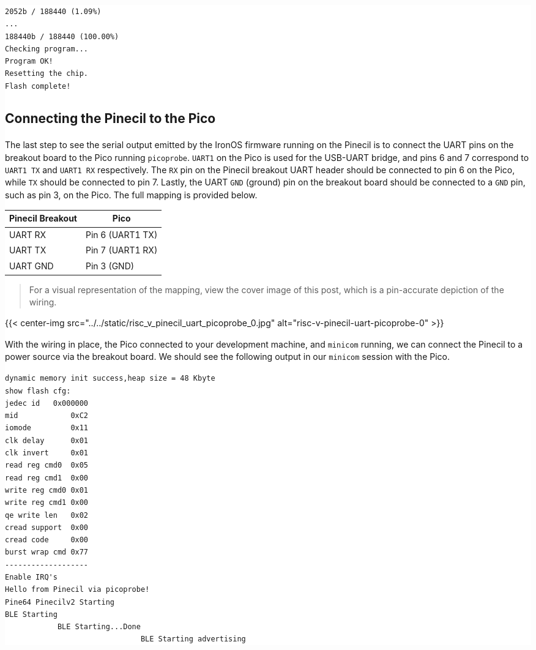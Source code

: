 ```shell
2052b / 188440 (1.09%)
...
188440b / 188440 (100.00%)
Checking program...
Program OK!
Resetting the chip.
Flash complete!
```

## Connecting the Pinecil to the Pico

The last step to see the serial output emitted by the IronOS firmware running on
the Pinecil is to connect the UART pins on the breakout board to the Pico
running `picoprobe`. `UART1` on the Pico is used for the USB-UART bridge, and
pins 6 and 7 correspond to `UART1 TX` and `UART1 RX` respectively. The `RX` pin
on the Pinecil breakout UART header should be connected to pin 6 on the Pico,
while `TX` should be connected to pin 7. Lastly, the UART `GND` (ground) pin on
the breakout board should be connected to a `GND` pin, such as pin 3, on the
Pico. The full mapping is provided below.

| **Pinecil Breakout** | **Pico**         |
|----------------------|------------------|
| UART RX              | Pin 6 (UART1 TX) |
| UART TX              | Pin 7 (UART1 RX) |
| UART GND             | Pin 3 (GND)      |

> For a visual representation of the mapping, view the cover image of this post,
> which is a pin-accurate depiction of the wiring.

{{< center-img src="../../static/risc_v_pinecil_uart_picoprobe_0.jpg"
alt="risc-v-pinecil-uart-picoprobe-0" >}}

With the wiring in place, the Pico connected to your development machine, and
`minicom` running, we can connect the Pinecil to a power source via the breakout
board. We should see the following output in our `minicom` session with the
Pico.

```
dynamic memory init success,heap size = 48 Kbyte                                                                      
show flash cfg:                                                                                                       
jedec id   0x000000                                                                                                   
mid            0xC2
iomode         0x11
clk delay      0x01
clk invert     0x01
read reg cmd0  0x05
read reg cmd1  0x00
write reg cmd0 0x01
write reg cmd1 0x00
qe write len   0x02
cread support  0x00
cread code     0x00
burst wrap cmd 0x77
-------------------
Enable IRQ's
Hello from Pinecil via picoprobe!
Pine64 Pinecilv2 Starting
BLE Starting
            BLE Starting...Done
                               BLE Starting advertising
```